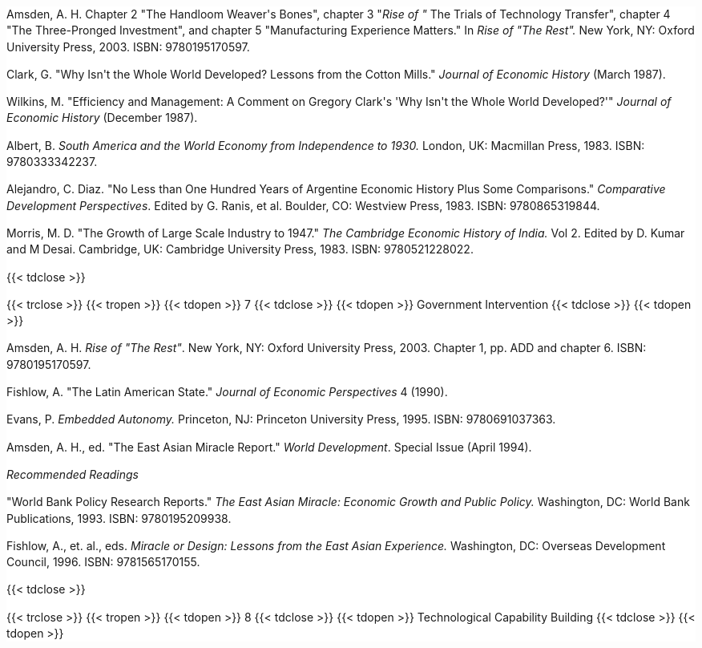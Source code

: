 Amsden, A. H. Chapter 2 "The Handloom Weaver's Bones", chapter 3 "_Rise of "_ The Trials of Technology Transfer", chapter 4 "The Three-Pronged Investment", and chapter 5 "Manufacturing Experience Matters." In _Rise of "The Rest"._ New York, NY: Oxford University Press, 2003. ISBN: 9780195170597.

Clark, G. "Why Isn't the Whole World Developed? Lessons from the Cotton Mills." _Journal of Economic History_ (March 1987).

Wilkins, M. "Efficiency and Management: A Comment on Gregory Clark's 'Why Isn't the Whole World Developed?'" _Journal of Economic History_ (December 1987).

Albert, B. _South America and the World Economy from Independence to 1930._ London, UK: Macmillan Press, 1983. ISBN: 9780333342237.

Alejandro, C. Diaz. "No Less than One Hundred Years of Argentine Economic History Plus Some Comparisons." _Comparative Development Perspectives_. Edited by G. Ranis, et al. Boulder, CO: Westview Press, 1983. ISBN: 9780865319844.

Morris, M. D. "The Growth of Large Scale Industry to 1947." _The Cambridge Economic History of India._ Vol 2. Edited by D. Kumar and M Desai. Cambridge, UK: Cambridge University Press, 1983. ISBN: 9780521228022.


{{< tdclose >}}

{{< trclose >}}
{{< tropen >}}
{{< tdopen >}}
7
{{< tdclose >}}
{{< tdopen >}}
Government Intervention
{{< tdclose >}}
{{< tdopen >}}


Amsden, A. H. _Rise of "The Rest"_. New York, NY: Oxford University Press, 2003. Chapter 1, pp. ADD and chapter 6. ISBN: 9780195170597.

Fishlow, A. "The Latin American State." _Journal of Economic Perspectives_ 4 (1990).

Evans, P. _Embedded Autonomy._ Princeton, NJ: Princeton University Press, 1995. ISBN: 9780691037363.

Amsden, A. H., ed. "The East Asian Miracle Report." _World Development_. Special Issue (April 1994).

_Recommended Readings_

"World Bank Policy Research Reports." _The East Asian Miracle: Economic Growth and Public Policy._ Washington, DC: World Bank Publications, 1993. ISBN: 9780195209938.

Fishlow, A., et. al., eds. _Miracle or Design: Lessons from the East Asian Experience._ Washington, DC: Overseas Development Council, 1996. ISBN: 9781565170155.


{{< tdclose >}}

{{< trclose >}}
{{< tropen >}}
{{< tdopen >}}
8
{{< tdclose >}}
{{< tdopen >}}
Technological Capability Building
{{< tdclose >}}
{{< tdopen >}}
